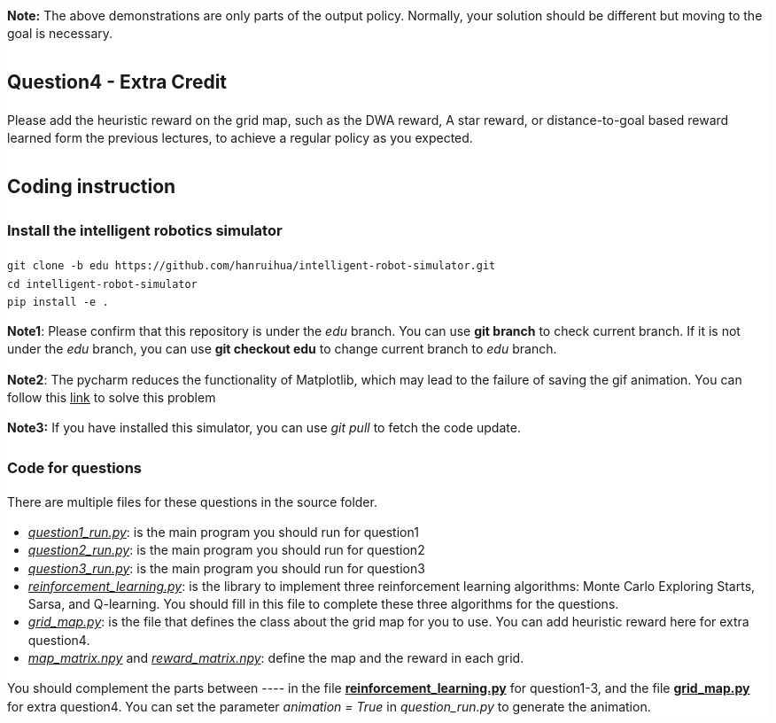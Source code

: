 
**Note:** The above demonstrations are only parts of the output policy. Normally, your solution should be different but moving to the goal is necessary.

## Question4 - Extra Credit

Please add the heuristic reward on the grid map, such as the DWA reward, A star reward, or distance-to-goal based reward learned form the previous lectures, to achieve a regular policy as you expected.

## <span id="jump">Coding instruction</span>

### Install the intelligent robotics simulator

```
git clone -b edu https://github.com/hanruihua/intelligent-robot-simulator.git
cd intelligent-robot-simulator
pip install -e .
```

**Note1**: Please confirm that this repository is under the *edu* branch. You can use **git branch** to check current branch. If it is not under the *edu* branch, you can use **git checkout edu** to change current branch to *edu* branch.

**Note2**: The pycharm reduces the functionality of Matplotlib, which may lead to the failure of saving the gif animation. You can follow this [link](https://blog.csdn.net/Weiai_520/article/details/106437605) to solve this problem

**Note3:** If you have installed this simulator, you can use *git pull* to fetch the code update.

### Code for questions

There are multiple files for these questions in the source folder. 

- *[question1_run.py](source/question1_run.py)*: is the main program you should run for question1
- *[question2_run.py](source/question2_run.py)*: is the main program you should run for question2
- *[question3_run.py](source/question3_run.py)*: is the main program you should run for question3
- *[reinforcement_learning.py](source/reinforcement_learning.py)*: is the library to implement three reinforcement learning algorithms: Monte Carlo Exploring Starts, Sarsa, and Q-learning. You should fill in this file to complete these three algorithms for the questions. 
-  *[grid_map.py](source/grid_map.py)*: is the file that defines the class about the grid map for you to use. You can add heuristic reward here for extra question4. 
- *[map_matrix.npy](source/map_matrix.npy)* and *[reward_matrix.npy](source/reward_matrix.npy)*: define the map and the reward in each grid.

You should complement the parts between ---- in the file **[reinforcement_learning.py](source/reinforcement_learning.py)** for question1-3, and the file **[grid_map.py](source/grid_map.py)** for extra question4. You can set the parameter *animation = True* in *question_run.py* to generate the animation.







